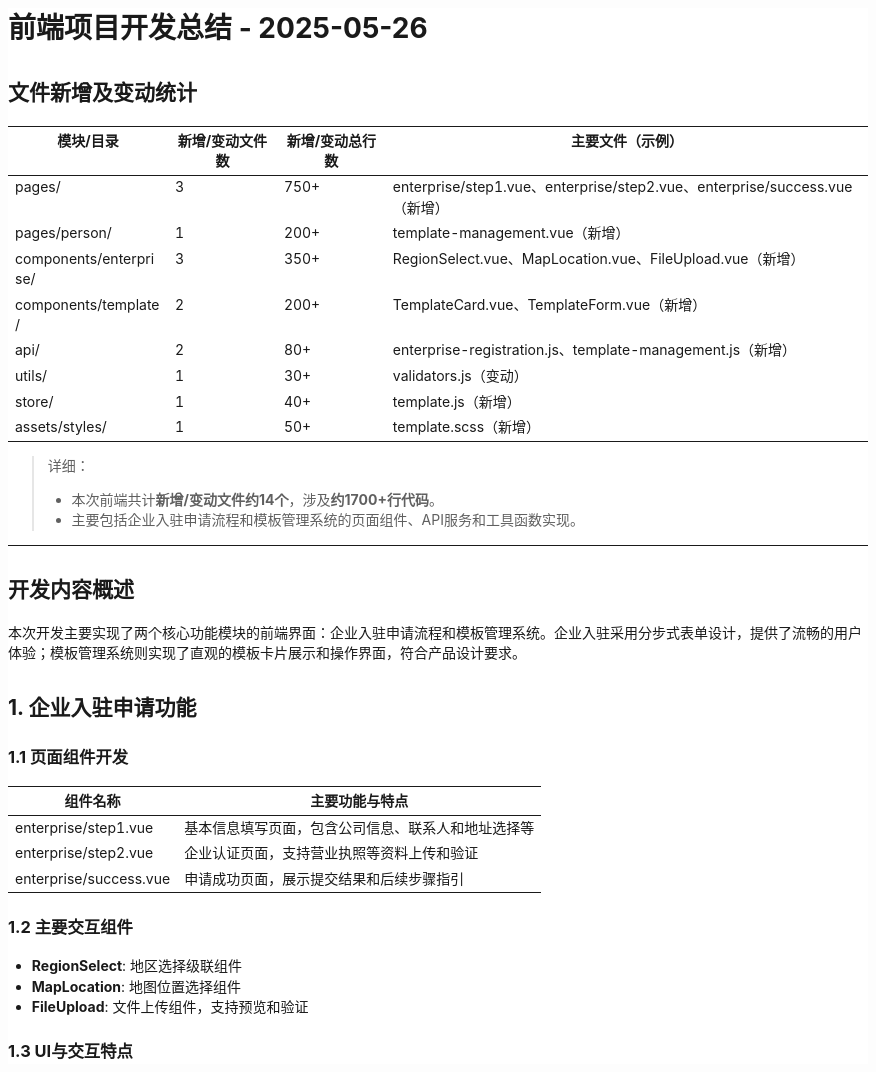 # 前端项目开发总结 - 2025-05-26

## 文件新增及变动统计

| 模块/目录                | 新增/变动文件数 | 新增/变动总行数 | 主要文件（示例）                                 |
|------------------------|---------------|---------------|----------------------------------------------|
| pages/                 | 3            | 750+          | enterprise/step1.vue、enterprise/step2.vue、enterprise/success.vue（新增） |
| pages/person/          | 1            | 200+          | template-management.vue（新增）                |
| components/enterprise/ | 3            | 350+          | RegionSelect.vue、MapLocation.vue、FileUpload.vue（新增） |
| components/template/   | 2            | 200+          | TemplateCard.vue、TemplateForm.vue（新增）      |
| api/                   | 2            | 80+           | enterprise-registration.js、template-management.js（新增） |
| utils/                 | 1            | 30+           | validators.js（变动）                          |
| store/                 | 1            | 40+           | template.js（新增）                            |
| assets/styles/         | 1            | 50+           | template.scss（新增）                          |

> 详细：
> - 本次前端共计**新增/变动文件约14个**，涉及**约1700+行代码**。
> - 主要包括企业入驻申请流程和模板管理系统的页面组件、API服务和工具函数实现。

---

## 开发内容概述

本次开发主要实现了两个核心功能模块的前端界面：企业入驻申请流程和模板管理系统。企业入驻采用分步式表单设计，提供了流畅的用户体验；模板管理系统则实现了直观的模板卡片展示和操作界面，符合产品设计要求。

## 1. 企业入驻申请功能

### 1.1 页面组件开发

| 组件名称             | 主要功能与特点                           |
| ------------------ | ------------------------------------ |
| enterprise/step1.vue | 基本信息填写页面，包含公司信息、联系人和地址选择等 |
| enterprise/step2.vue | 企业认证页面，支持营业执照等资料上传和验证 |
| enterprise/success.vue | 申请成功页面，展示提交结果和后续步骤指引 |

### 1.2 主要交互组件

- **RegionSelect**: 地区选择级联组件
- **MapLocation**: 地图位置选择组件
- **FileUpload**: 文件上传组件，支持预览和验证

### 1.3 UI与交互特点
